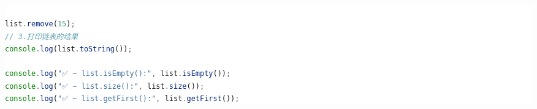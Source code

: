 ```js

list.remove(15);
// 3.打印链表的结果
console.log(list.toString());

console.log("✅ ~ list.isEmpty():", list.isEmpty());
console.log("✅ ~ list.size():", list.size());
console.log("✅ ~ list.getFirst():", list.getFirst());

```
